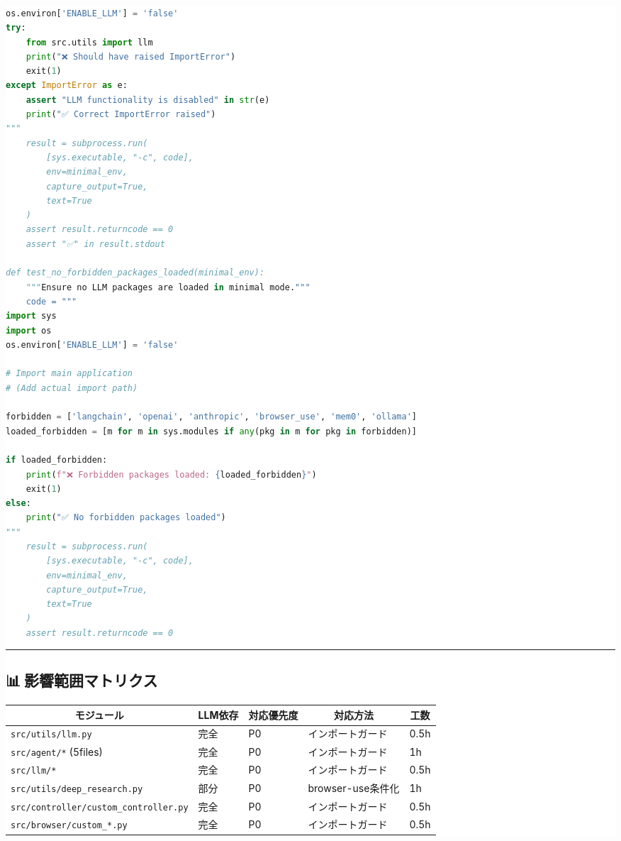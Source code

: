 ```python
os.environ['ENABLE_LLM'] = 'false'
try:
    from src.utils import llm
    print("❌ Should have raised ImportError")
    exit(1)
except ImportError as e:
    assert "LLM functionality is disabled" in str(e)
    print("✅ Correct ImportError raised")
"""
    result = subprocess.run(
        [sys.executable, "-c", code],
        env=minimal_env,
        capture_output=True,
        text=True
    )
    assert result.returncode == 0
    assert "✅" in result.stdout

def test_no_forbidden_packages_loaded(minimal_env):
    """Ensure no LLM packages are loaded in minimal mode."""
    code = """
import sys
import os
os.environ['ENABLE_LLM'] = 'false'

# Import main application
# (Add actual import path)

forbidden = ['langchain', 'openai', 'anthropic', 'browser_use', 'mem0', 'ollama']
loaded_forbidden = [m for m in sys.modules if any(pkg in m for pkg in forbidden)]

if loaded_forbidden:
    print(f"❌ Forbidden packages loaded: {loaded_forbidden}")
    exit(1)
else:
    print("✅ No forbidden packages loaded")
"""
    result = subprocess.run(
        [sys.executable, "-c", code],
        env=minimal_env,
        capture_output=True,
        text=True
    )
    assert result.returncode == 0
```

---

## 📊 影響範囲マトリクス

| モジュール | LLM依存 | 対応優先度 | 対応方法 | 工数 |
|-----------|---------|-----------|---------|------|
| `src/utils/llm.py` | 完全 | P0 | インポートガード | 0.5h |
| `src/agent/*` (5files) | 完全 | P0 | インポートガード | 1h |
| `src/llm/*` | 完全 | P0 | インポートガード | 0.5h |
| `src/utils/deep_research.py` | 部分 | P0 | browser-use条件化 | 1h |
| `src/controller/custom_controller.py` | 完全 | P0 | インポートガード | 0.5h |
| `src/browser/custom_*.py` | 完全 | P0 | インポートガード | 0.5h |